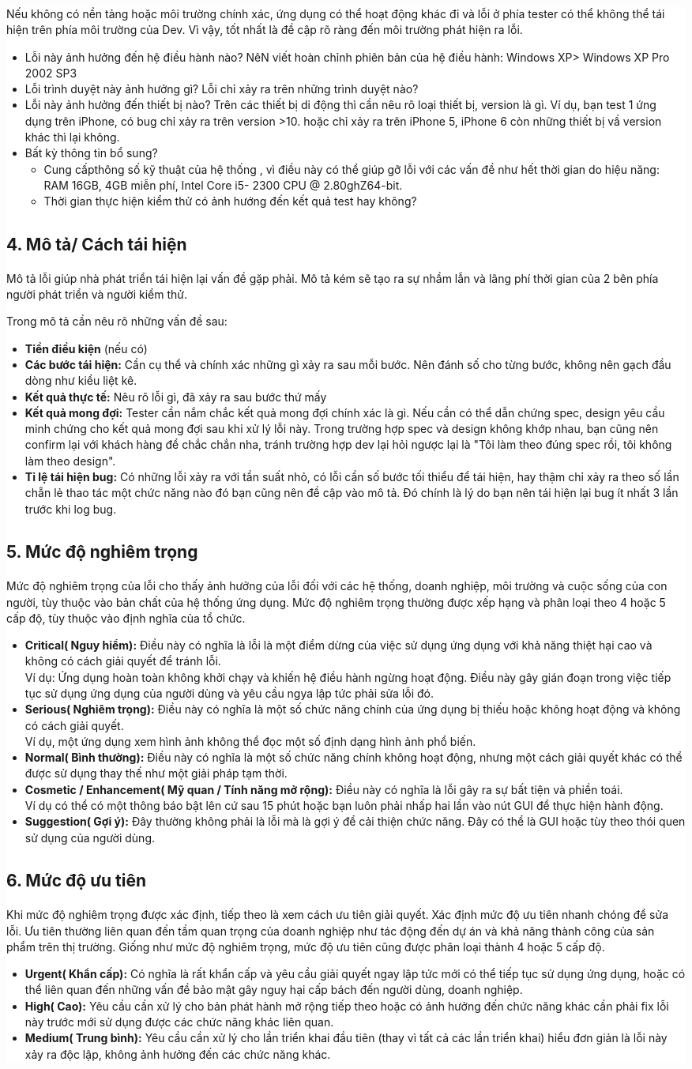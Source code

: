 Nếu không có nền tảng hoặc môi trường chính xác, ứng dụng có thể hoạt động khác đi và lỗi ở phía tester có thể không thể tái hiện trên phía môi trường của Dev. Vì vậy, tốt nhất là đề cập rõ ràng đến môi trường phát hiện ra lỗi.
* Lỗi này ảnh hưởng đến hệ điều hành nào? NêN viết hoàn chỉnh phiên bản của hệ điều hành: Windows XP> Windows XP Pro 2002 SP3
* Lỗi trình duyệt này ảnh hưởng gì? Lỗi chỉ xảy ra trên những trình duyệt nào?
* Lỗi này ảnh hưởng đến thiết bị nào? Trên các thiết bị di động thì cần nêu rõ loại thiết bị, version là gì. Ví dụ, bạn test 1 ứng dụng trên iPhone, có bug chỉ xảy ra trên version >10. hoặc chỉ xảy ra trên iPhone 5, iPhone 6 còn những thiết bị vầ version khác thì lại không. 
* Bất kỳ thông tin bổ sung?
    * Cung cấpthông số kỹ thuật của hệ thống , vì điều này có thể giúp gỡ lỗi với các vấn đề như hết thời gian do hiệu năng: RAM 16GB, 4GB miễn phí, Intel Core i5- 2300 CPU @ 2.80ghZ64-bit.
    * Thời gian thực hiện kiểm thử có ảnh hướng đến kết quả test hay không?


## 4. Mô tả/ Cách tái hiện
Mô tả lỗi giúp nhà phát triển tái hiện lại vấn đề gặp phải. Mô tả kém sẽ tạo ra sự nhầm lẫn và lãng phí thời gian của 2 bên phía người phát triển và người kiểm thử.

Trong mô tả cần nêu rõ những vấn đề sau:
- **Tiền điều kiện** (nếu có)
- **Các bước tái hiện:** Cần cụ thể và chính xác những gì xảy ra sau mỗi bước. Nên đánh số cho từng bước, không nên gạch đầu dòng như kiểu liệt kê. 
- **Kết quả thực tế:** Nêu rõ lỗi gì, đã xảy ra sau bước thứ mấy
- **Kết quả mong đợi:** Tester cần nắm chắc kết quả mong đợi chính xác là gì. Nếu cần có thể dẫn chứng spec, design yêu cầu minh chứng cho kết quả mong đợi sau khi xử lý lỗi này. Trong trường hợp spec và design không khớp nhau, bạn cũng nên confirm lại với khách hàng để chắc chắn nha, tránh trường hợp dev lại hỏi ngược lại là "Tôi làm theo đúng spec rồi, tôi không làm theo design".
- **Tỉ lệ tái hiện bug:**  Có những lỗi xảy ra với tần suất nhỏ, có lỗi cần số bước tối thiểu để tái hiện, hay thậm chỉ xảy ra theo số lần chẵn lẻ thao tác một chức năng nào đó bạn cũng nên đề cập vào mô tả. Đó chính là lý do bạn nên tái hiện lại bug ít nhất 3 lần trước khi log bug. 
## 5. Mức độ nghiêm trọng
Mức độ nghiêm trọng của lỗi cho thấy ảnh hưởng của lỗi đối với các hệ thống, doanh nghiệp, môi trường và cuộc sống của con người, tùy thuộc vào bản chất của hệ thống ứng dụng. Mức độ nghiêm trọng thường được xếp hạng và phân loại theo 4 hoặc 5 cấp độ, tùy thuộc vào định nghĩa của tổ chức.
- **Critical( Nguy hiểm):** Điều này có nghĩa là lỗi là một điểm dừng của việc sử dụng ứng dụng với khả năng thiệt hại cao và không có cách giải quyết để tránh lỗi. <br>
Ví dụ: Ứng dụng hoàn toàn không khởi chạy và khiến hệ điều hành ngừng hoạt động. Điều này gây gián đoạn trong việc tiếp tục sử dụng ứng dụng của người dùng và yêu cầu ngya lập tức phải sửa lỗi đó. 
- **Serious( Nghiêm trọng):** Điều này có nghĩa là một số chức năng chính của ứng dụng bị thiếu hoặc không hoạt động và không có cách giải quyết. <br>
Ví dụ, một ứng dụng xem hình ảnh không thể đọc một số định dạng hình ảnh phổ biến.
- **Normal( Bình thường):** Điều này có nghĩa là một số chức năng chính không hoạt động, nhưng một cách giải quyết khác có thể được sử dụng thay thế như một giải pháp tạm thời.
- **Cosmetic / Enhancement( Mỹ quan / Tính năng mở rộng):** Điều này có nghĩa là lỗi gây ra sự bất tiện và phiền toái. <br>Ví dụ có thể có một thông báo bật lên cứ sau 15 phút hoặc bạn luôn phải nhấp hai lần vào nút GUI để thực hiện hành động.
-  **Suggestion( Gợi ý):** Đây thường không phải là lỗi mà là gợi ý để cải thiện chức năng. Đây có thể là GUI hoặc tùy theo thói quen sử dụng của người dùng. 

## 6. Mức độ ưu tiên
Khi mức độ nghiêm trọng được xác định, tiếp theo là xem cách ưu tiên giải quyết. Xác định mức độ ưu tiên nhanh chóng để sửa lỗi. Ưu tiên thường liên quan đến tầm quan trọng của doanh nghiệp như tác động đến dự án và khả năng thành công của sản phẩm trên thị trường. Giống như mức độ nghiêm trọng, mức độ ưu tiên cũng được phân loại thành 4 hoặc 5 cấp độ.
- **Urgent( Khẩn cấp):** Có nghĩa là rất khẩn cấp và yêu cầu giải quyết ngay lập tức mới có thể tiếp tục sử dụng ứng dụng, hoặc có thể liên quan đến những vấn đề bảo mật gây nguy hại cấp bách đến người dùng, doanh nghiệp.
- **High( Cao):** Yêu cầu cần xử lý cho bản phát hành mở rộng tiếp theo hoặc có ảnh hưởng đến chức năng khác cần phải fix lỗi này trước mới sử dụng được các chức năng khác liên quan. 
- **Medium( Trung bình):** Yêu cầu cần xử lý cho lần triển khai đầu tiên (thay vì tất cả các lần triển khai) hiểu đơn giản là lỗi này xảy ra độc lập, không ảnh hưởng đến các chức năng khác. 
